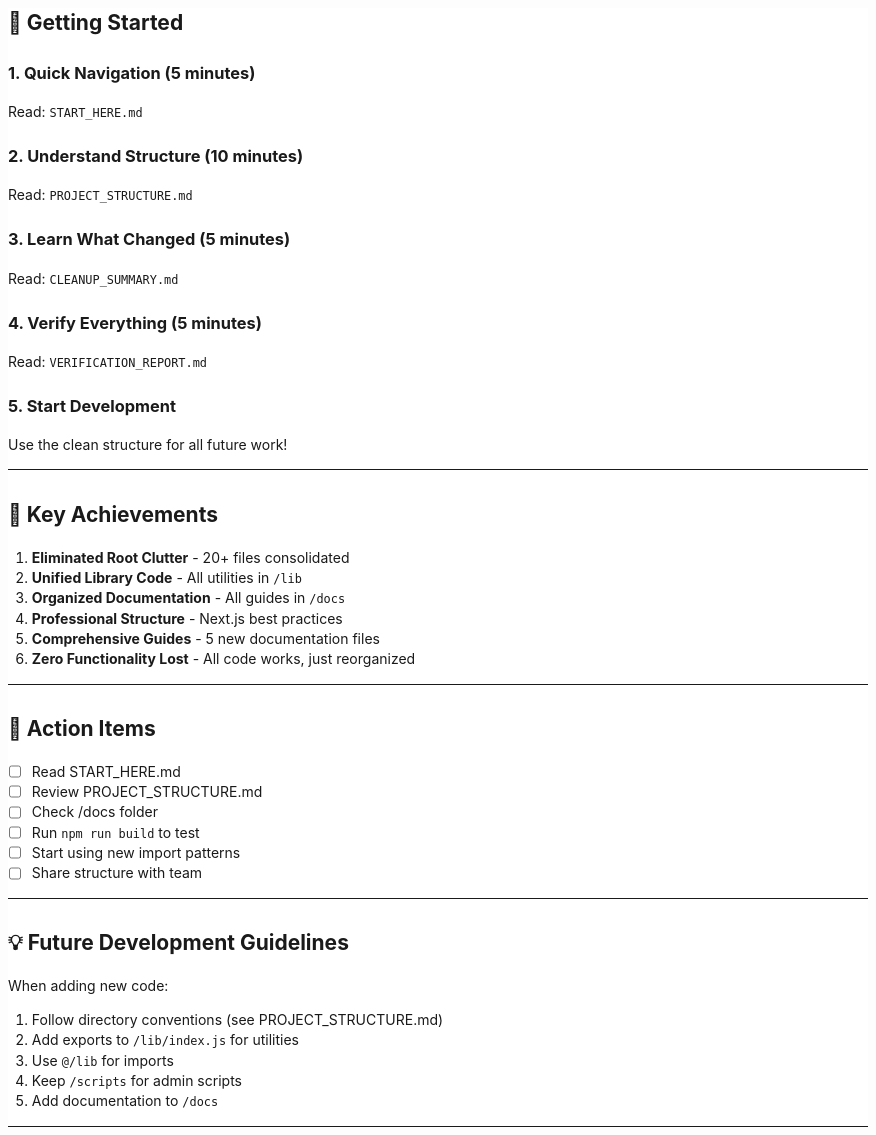 
## 📖 Getting Started

### 1. Quick Navigation (5 minutes)

Read: `START_HERE.md`

### 2. Understand Structure (10 minutes)

Read: `PROJECT_STRUCTURE.md`

### 3. Learn What Changed (5 minutes)

Read: `CLEANUP_SUMMARY.md`

### 4. Verify Everything (5 minutes)

Read: `VERIFICATION_REPORT.md`

### 5. Start Development

Use the clean structure for all future work!

---

## 🎯 Key Achievements

1. **Eliminated Root Clutter** - 20+ files consolidated
2. **Unified Library Code** - All utilities in `/lib`
3. **Organized Documentation** - All guides in `/docs`
4. **Professional Structure** - Next.js best practices
5. **Comprehensive Guides** - 5 new documentation files
6. **Zero Functionality Lost** - All code works, just reorganized

---

## 📝 Action Items

- [ ] Read START_HERE.md
- [ ] Review PROJECT_STRUCTURE.md
- [ ] Check /docs folder
- [ ] Run `npm run build` to test
- [ ] Start using new import patterns
- [ ] Share structure with team

---

## 💡 Future Development Guidelines

When adding new code:

1. Follow directory conventions (see PROJECT_STRUCTURE.md)
2. Add exports to `/lib/index.js` for utilities
3. Use `@/lib` for imports
4. Keep `/scripts` for admin scripts
5. Add documentation to `/docs`

---